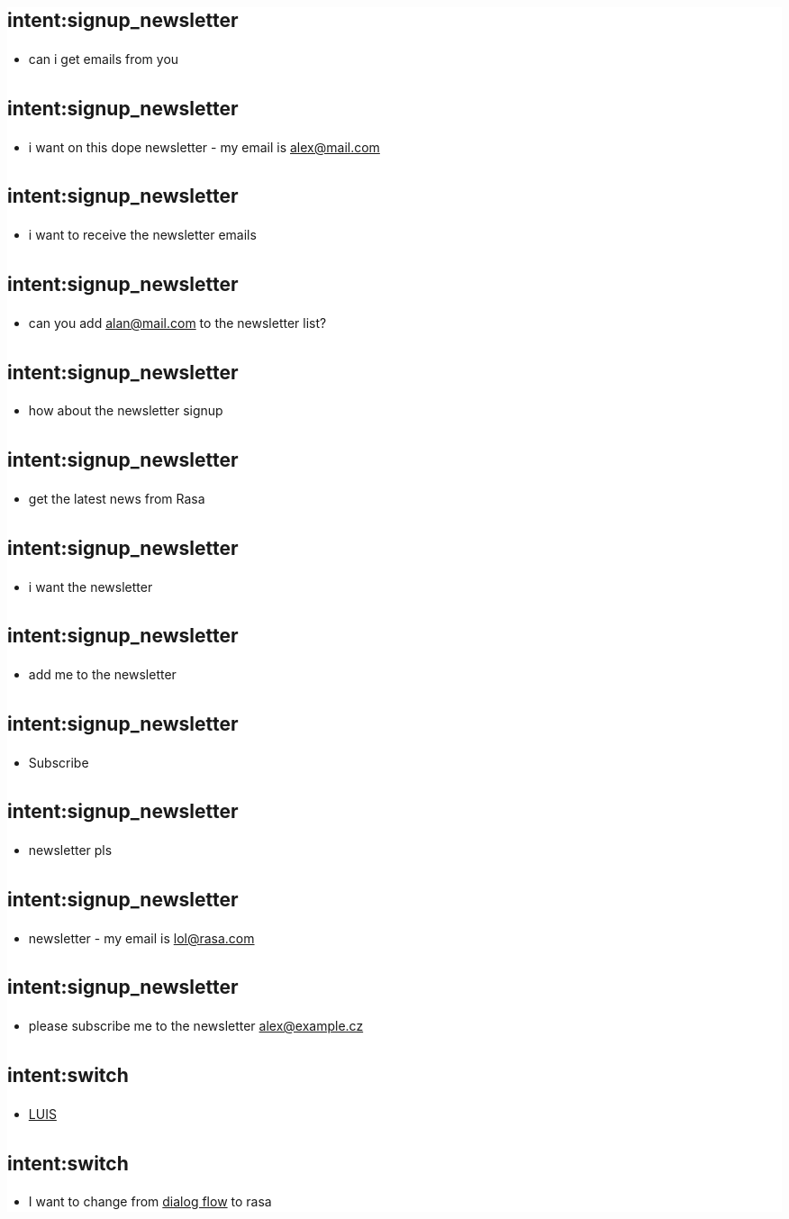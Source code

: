 ## intent:signup_newsletter
- can i get emails from you

## intent:signup_newsletter
- i want on this dope newsletter - my email is alex@mail.com

## intent:signup_newsletter
- i want to receive the newsletter emails

## intent:signup_newsletter
- can you add alan@mail.com to the newsletter list?

## intent:signup_newsletter
- how about the newsletter signup

## intent:signup_newsletter
- get the latest news from Rasa

## intent:signup_newsletter
- i want the newsletter

## intent:signup_newsletter
- add me to the newsletter

## intent:signup_newsletter
- Subscribe

## intent:signup_newsletter
- newsletter pls

## intent:signup_newsletter
- newsletter - my email is lol@rasa.com

## intent:signup_newsletter
- please subscribe me to the newsletter alex@example.cz

## intent:switch
- [LUIS](current_api:luis)

## intent:switch
- I want to change from [dialog flow](current_api:dialogflow) to rasa
